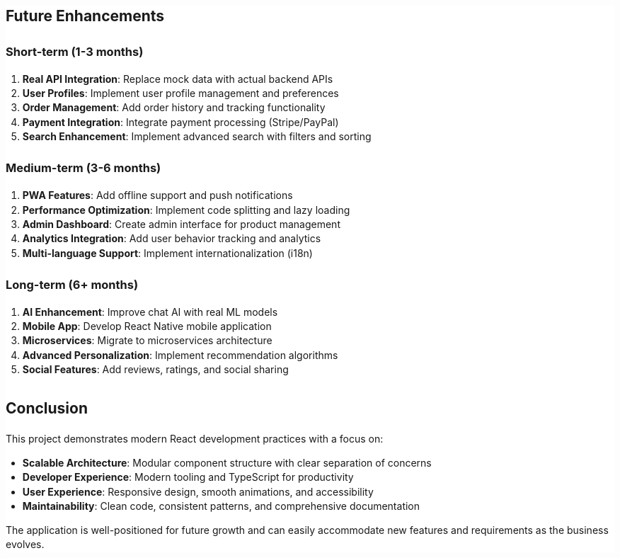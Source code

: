## Future Enhancements

### Short-term (1-3 months)
1. **Real API Integration**: Replace mock data with actual backend APIs
2. **User Profiles**: Implement user profile management and preferences
3. **Order Management**: Add order history and tracking functionality
4. **Payment Integration**: Integrate payment processing (Stripe/PayPal)
5. **Search Enhancement**: Implement advanced search with filters and sorting

### Medium-term (3-6 months)
1. **PWA Features**: Add offline support and push notifications
2. **Performance Optimization**: Implement code splitting and lazy loading
3. **Admin Dashboard**: Create admin interface for product management
4. **Analytics Integration**: Add user behavior tracking and analytics
5. **Multi-language Support**: Implement internationalization (i18n)

### Long-term (6+ months)
1. **AI Enhancement**: Improve chat AI with real ML models
2. **Mobile App**: Develop React Native mobile application
3. **Microservices**: Migrate to microservices architecture
4. **Advanced Personalization**: Implement recommendation algorithms
5. **Social Features**: Add reviews, ratings, and social sharing

## Conclusion

This project demonstrates modern React development practices with a focus on:
- **Scalable Architecture**: Modular component structure with clear separation of concerns
- **Developer Experience**: Modern tooling and TypeScript for productivity
- **User Experience**: Responsive design, smooth animations, and accessibility
- **Maintainability**: Clean code, consistent patterns, and comprehensive documentation

The application is well-positioned for future growth and can easily accommodate new features and requirements as the business evolves.